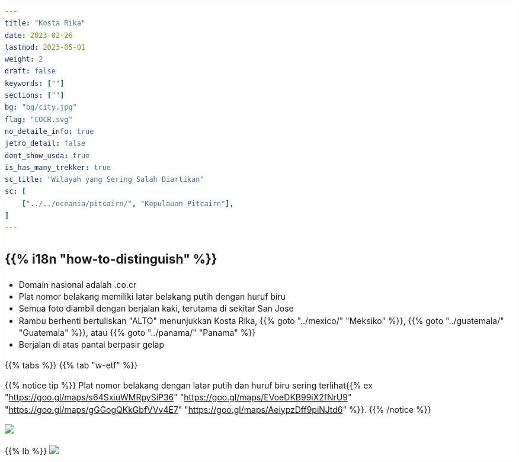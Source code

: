 ```yaml
---
title: "Kosta Rika"
date: 2023-02-26
lastmod: 2023-05-01
weight: 2
draft: false
keywords: [""]
sections: [""]
bg: "bg/city.jpg"
flag: "COCR.svg"
no_detaile_info: true
jetro_detail: false
dont_show_usda: true
is_has_many_trekker: true
sc_title: "Wilayah yang Sering Salah Diartikan"
sc: [
    ["../../oceania/pitcairn/", "Kepulauan Pitcairn"],
]
---
```


<div class="main-desciption country-description">
    <h2 class="section-title">{{% i18n "how-to-distinguish" %}}</h2>
    <ul class="rule-list">
        <li>Domain nasional adalah <span class="quiz">.co.cr</span></li>
        <li>Plat nomor belakang memiliki latar belakang <span class="quiz">putih</span> dengan huruf <span class="quiz">biru</span></li>
        <li>Semua foto diambil <span class="quiz">dengan berjalan kaki</span>, terutama di sekitar San Jose</li>
        <li>Rambu berhenti bertuliskan "<span class="quiz">ALTO</span>" menunjukkan Kosta Rika, {{% goto "../mexico/" "Meksiko" %}}, {{% goto "../guatemala/" "Guatemala" %}}, atau {{% goto "../panama/" "Panama" %}}</li>
        <li>Berjalan di atas pantai berpasir gelap</li>
    </ul>
</div>

{{% tabs %}}
{{% tab "w-etf" %}}

{{% notice tip %}}
Plat nomor belakang dengan latar putih dan huruf biru sering terlihat{{% ex "https://goo.gl/maps/s64SxiuWMRpySiP36" "https://goo.gl/maps/EVoeDKB99iX2fNrU9" "https://goo.gl/maps/gGGogQKkGbfVVv4E7" "https://goo.gl/maps/AeiypzDff9piNJtd6" %}}.
{{% /notice %}}
<div class="googlemap-if unclickable">
<img src="/rule/n_america/costa_rica/car.jpg" width="450px" />
</div>

{{% lb %}}
![](/rule/n_america/costa_rica/2023-05-08-00-31-54.png)

